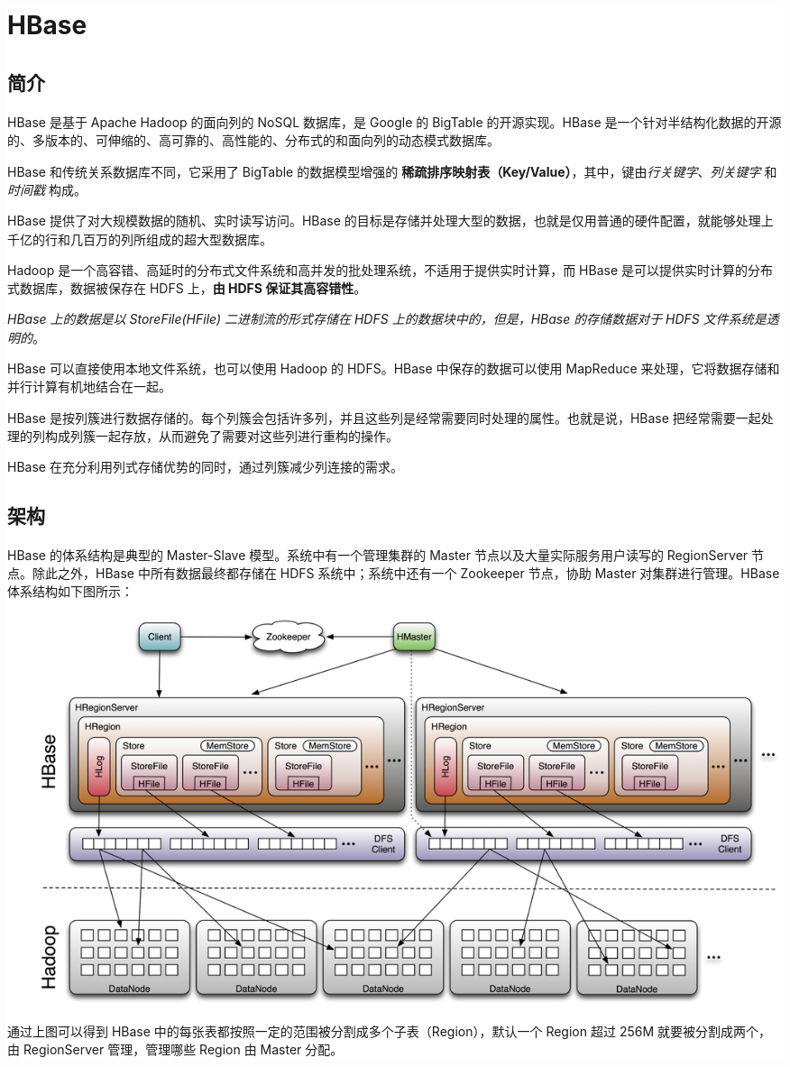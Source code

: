 

# HBase

## 简介

HBase 是基于 Apache Hadoop 的面向列的 NoSQL 数据库，是 Google 的 BigTable 的开源实现。HBase 是一个针对半结构化数据的开源的、多版本的、可伸缩的、高可靠的、高性能的、分布式的和面向列的动态模式数据库。

HBase 和传统关系数据库不同，它采用了 BigTable 的数据模型增强的 **稀疏排序映射表（Key/Value）**，其中，键由*行关键字*、*列关键字* 和 *时间戳* 构成。

HBase 提供了对大规模数据的随机、实时读写访问。HBase 的目标是存储并处理大型的数据，也就是仅用普通的硬件配置，就能够处理上千亿的行和几百万的列所组成的超大型数据库。

Hadoop 是一个高容错、高延时的分布式文件系统和高并发的批处理系统，不适用于提供实时计算，而 HBase 是可以提供实时计算的分布式数据库，数据被保存在 HDFS 上，**由 HDFS 保证其高容错性**。

*HBase 上的数据是以 StoreFile(HFile) 二进制流的形式存储在 HDFS 上的数据块中的，但是，HBase 的存储数据对于 HDFS 文件系统是透明的*。

HBase 可以直接使用本地文件系统，也可以使用 Hadoop 的 HDFS。HBase 中保存的数据可以使用 MapReduce 来处理，它将数据存储和并行计算有机地结合在一起。

HBase 是按列簇进行数据存储的。每个列簇会包括许多列，并且这些列是经常需要同时处理的属性。也就是说，HBase 把经常需要一起处理的列构成列簇一起存放，从而避免了需要对这些列进行重构的操作。

HBase 在充分利用列式存储优势的同时，通过列簇减少列连接的需求。

## 架构

HBase 的体系结构是典型的 Master-Slave 模型。系统中有一个管理集群的 Master 节点以及大量实际服务用户读写的 RegionServer 节点。除此之外，HBase 中所有数据最终都存储在 HDFS 系统中；系统中还有一个 Zookeeper 节点，协助 Master 对集群进行管理。HBase 体系结构如下图所示：

![HBase架构](images/52297ef305db9.jpg)

通过上图可以得到 HBase 中的每张表都按照一定的范围被分割成多个子表（Region），默认一个 Region 超过 256M 就要被分割成两个，由 RegionServer 管理，管理哪些 Region 由 Master 分配。
